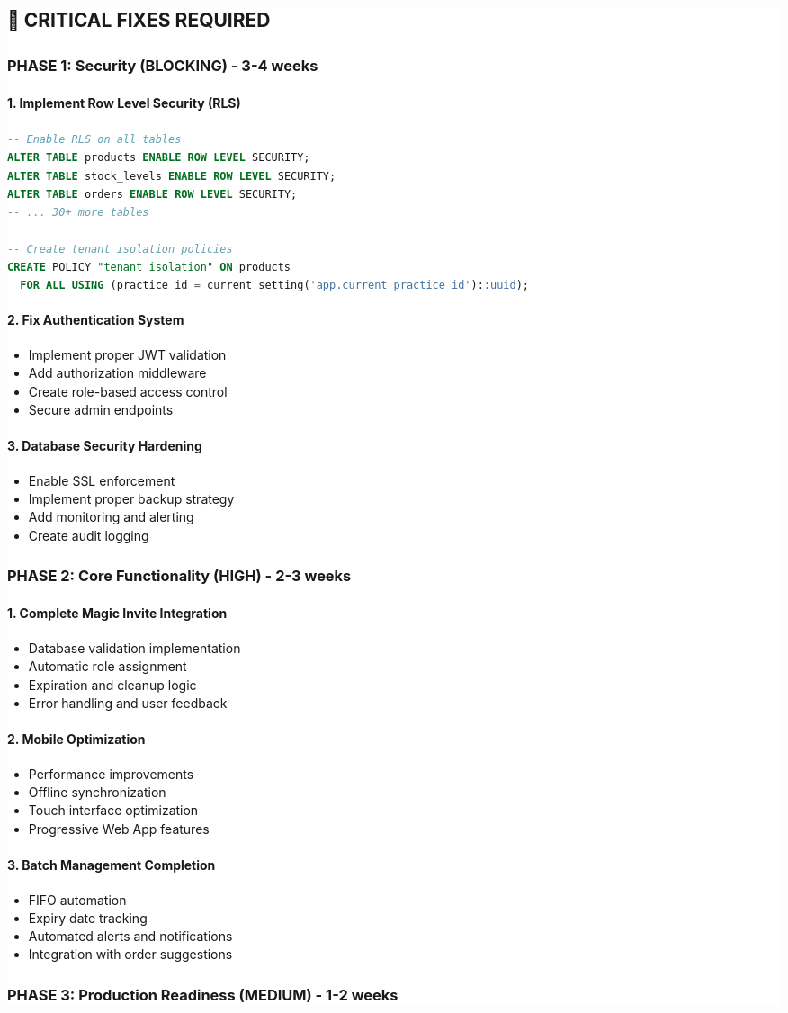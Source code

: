 ## 🔧 **CRITICAL FIXES REQUIRED**

### **PHASE 1: Security (BLOCKING) - 3-4 weeks**

#### 1. **Implement Row Level Security (RLS)**
```sql
-- Enable RLS on all tables
ALTER TABLE products ENABLE ROW LEVEL SECURITY;
ALTER TABLE stock_levels ENABLE ROW LEVEL SECURITY;
ALTER TABLE orders ENABLE ROW LEVEL SECURITY;
-- ... 30+ more tables

-- Create tenant isolation policies
CREATE POLICY "tenant_isolation" ON products
  FOR ALL USING (practice_id = current_setting('app.current_practice_id')::uuid);
```

#### 2. **Fix Authentication System**
- Implement proper JWT validation
- Add authorization middleware
- Create role-based access control
- Secure admin endpoints

#### 3. **Database Security Hardening**
- Enable SSL enforcement
- Implement proper backup strategy
- Add monitoring and alerting
- Create audit logging

### **PHASE 2: Core Functionality (HIGH) - 2-3 weeks**

#### 1. **Complete Magic Invite Integration**
- Database validation implementation
- Automatic role assignment
- Expiration and cleanup logic
- Error handling and user feedback

#### 2. **Mobile Optimization**
- Performance improvements
- Offline synchronization
- Touch interface optimization
- Progressive Web App features

#### 3. **Batch Management Completion**
- FIFO automation
- Expiry date tracking
- Automated alerts and notifications
- Integration with order suggestions

### **PHASE 3: Production Readiness (MEDIUM) - 1-2 weeks**
